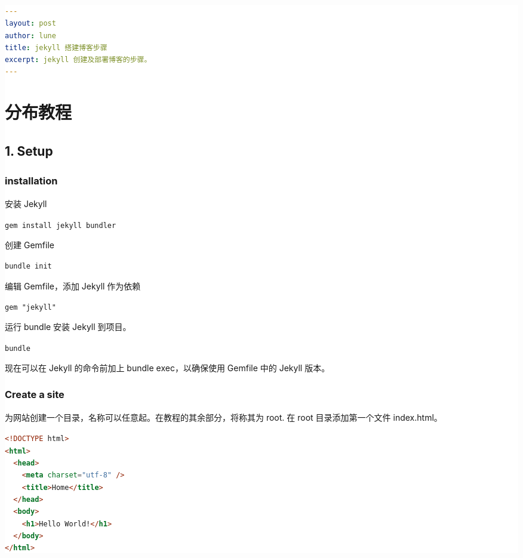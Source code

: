 ```yaml
---
layout: post
author: lune
title: jekyll 搭建博客步骤
excerpt: jekyll 创建及部署博客的步骤。
---
```


# 分布教程

## 1. Setup

### installation

安装 Jekyll

```
gem install jekyll bundler
```

创建 Gemfile

```
bundle init
```

编辑 Gemfile，添加 Jekyll 作为依赖

```
gem "jekyll"
```

运行 bundle 安装 Jekyll 到项目。

```
bundle
```

现在可以在 Jekyll 的命令前加上 bundle exec，以确保使用 Gemfile 中的 Jekyll 版本。

### Create a site

为网站创建一个目录，名称可以任意起。在教程的其余部分，将称其为 root.
在 root 目录添加第一个文件 index.html。

```html
<!DOCTYPE html>
<html>
  <head>
    <meta charset="utf-8" />
    <title>Home</title>
  </head>
  <body>
    <h1>Hello World!</h1>
  </body>
</html>
```
